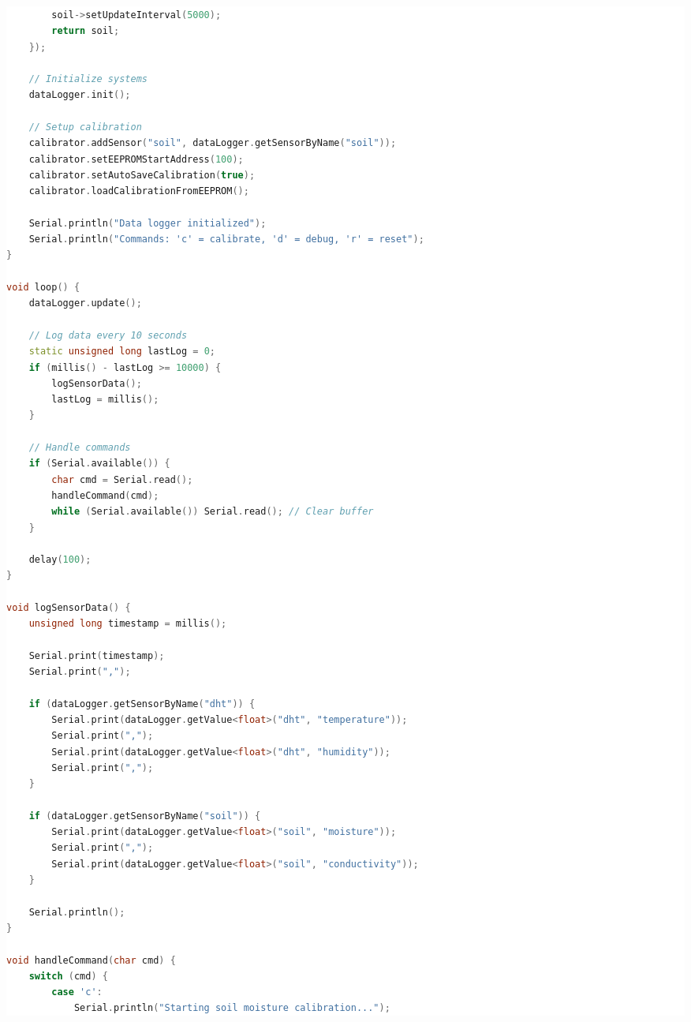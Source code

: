 ```cpp
        soil->setUpdateInterval(5000);
        return soil;
    });
    
    // Initialize systems
    dataLogger.init();
    
    // Setup calibration
    calibrator.addSensor("soil", dataLogger.getSensorByName("soil"));
    calibrator.setEEPROMStartAddress(100);
    calibrator.setAutoSaveCalibration(true);
    calibrator.loadCalibrationFromEEPROM();
    
    Serial.println("Data logger initialized");
    Serial.println("Commands: 'c' = calibrate, 'd' = debug, 'r' = reset");
}

void loop() {
    dataLogger.update();
    
    // Log data every 10 seconds
    static unsigned long lastLog = 0;
    if (millis() - lastLog >= 10000) {
        logSensorData();
        lastLog = millis();
    }
    
    // Handle commands
    if (Serial.available()) {
        char cmd = Serial.read();
        handleCommand(cmd);
        while (Serial.available()) Serial.read(); // Clear buffer
    }
    
    delay(100);
}

void logSensorData() {
    unsigned long timestamp = millis();
    
    Serial.print(timestamp);
    Serial.print(",");
    
    if (dataLogger.getSensorByName("dht")) {
        Serial.print(dataLogger.getValue<float>("dht", "temperature"));
        Serial.print(",");
        Serial.print(dataLogger.getValue<float>("dht", "humidity"));
        Serial.print(",");
    }
    
    if (dataLogger.getSensorByName("soil")) {
        Serial.print(dataLogger.getValue<float>("soil", "moisture"));
        Serial.print(",");
        Serial.print(dataLogger.getValue<float>("soil", "conductivity"));
    }
    
    Serial.println();
}

void handleCommand(char cmd) {
    switch (cmd) {
        case 'c':
            Serial.println("Starting soil moisture calibration...");
```